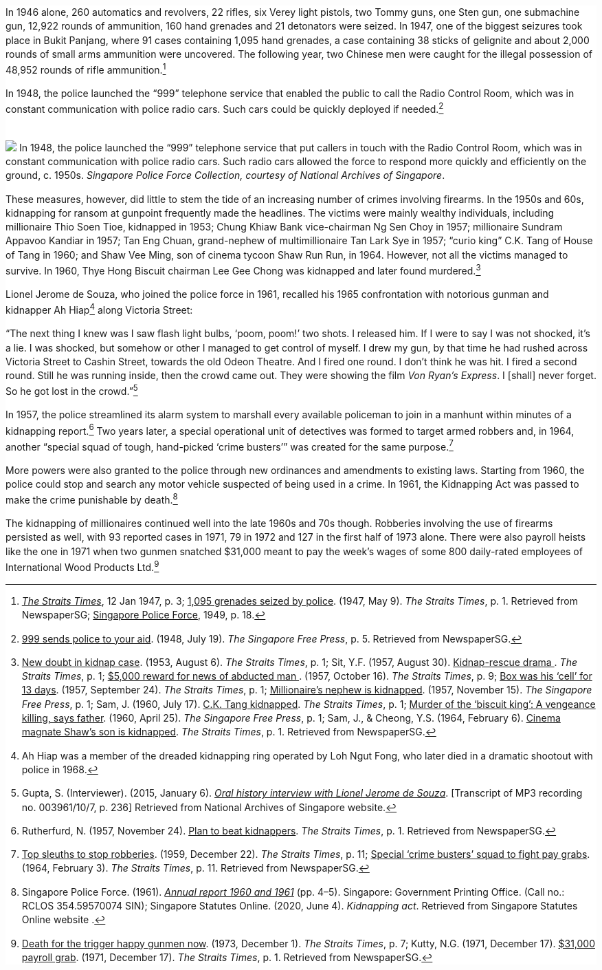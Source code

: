 In 1946 alone, 260 automatics and revolvers, 22 rifles, six Verey light pistols, two Tommy guns, one Sten gun, one submachine gun, 12,922 rounds of ammunition, 160 hand grenades and 21 detonators were seized. In 1947, one of the biggest seizures took place in Bukit Panjang, where 91 cases containing 1,095 hand grenades, a case containing 38 sticks of gelignite and about 2,000 rounds of small arms ammunition were uncovered. The following year, two Chinese men were caught for the illegal possession of 48,952 rounds of rifle ammunition.[^17]

In 1948, the police launched the “999” telephone service that enabled the public to call the Radio Control Room, which was in constant communication with police radio cars. Such cars could be quickly deployed if needed.[^18]

<div style="background-color: white;">
<br/>
<img src="/images/Vol-16-issue-3/gunpoint/openinggun-policecar.jpg">
In 1948, the police launched the “999” telephone service that put callers in touch with the Radio Control Room, which was in constant communication with police radio cars. Such radio cars allowed the force to respond more quickly and efficiently on the ground, c. 1950s. <i>Singapore Police Force Collection, courtesy of National Archives of Singapore</i>.
</div>

These measures, however, did little to stem the tide of an increasing number of crimes involving firearms. In the 1950s and 60s, kidnapping for ransom at gunpoint frequently made the headlines. The victims were mainly wealthy individuals, including millionaire Thio Soen Tioe, kidnapped in 1953; Chung Khiaw Bank vice-chairman Ng Sen Choy in 1957; millionaire Sundram Appavoo Kandiar in 1957; Tan Eng Chuan, grand-nephew of multimillionaire Tan Lark Sye in 1957; “curio king” C.K. Tang of House of Tang in 1960; and Shaw Vee Ming, son of cinema tycoon Shaw Run Run, in 1964. However, not all the victims managed to survive. In 1960, Thye Hong Biscuit chairman Lee Gee Chong was kidnapped and later found murdered.[^19]

Lionel Jerome de Souza, who joined the police force in 1961, recalled his 1965 confrontation with notorious gunman and kidnapper Ah Hiap[^20] along Victoria Street: 

“The next thing I knew was I saw flash light bulbs, ‘poom, poom!’ two shots. I released him. If I were to say I was not shocked, it’s a lie. I was shocked, but somehow or other I managed to get control of myself. I drew my gun, by that time he had rushed across Victoria Street to Cashin Street, towards the old Odeon Theatre. And I fired one round. I don’t think he was hit. I fired a second round. Still he was running inside, then the crowd came out. They were showing the film *Von Ryan’s Express*. I [shall] never forget. So he got lost in the crowd.”[^21]

In 1957, the police streamlined its alarm system to marshall every available policeman to join in a manhunt within minutes of a kidnapping report.[^22] Two years later, a special operational unit of detectives was formed to target armed robbers and, in 1964, another “special squad of tough, hand-picked ‘crime busters’” was created for the same purpose.[^23] 

More powers were also granted to the police through new ordinances and amendments to existing laws. Starting from 1960, the police could stop and search any motor vehicle suspected of being used in a crime. In 1961, the Kidnapping Act was passed to make the crime punishable by death.[^24]

The kidnapping of millionaires continued well into the late 1960s and 70s though. Robberies involving the use of firearms persisted as well, with 93 reported cases in 1971, 79 in 1972 and 127 in the first half of 1973 alone. There were also payroll heists like the one in 1971 when two gunmen snatched $31,000 meant to pay the week’s wages of some 800 daily-rated employees of International Wood Products Ltd.[^25]


[^1]: Khoo, P. (1968, November 12). [As the lights went out, Loh fired his machine-gun](http://eresources.nlb.gov.sg/newspapers/Digitised/Article/straitstimes19681112-1.2.73). *The Straits Times*, p. 11; [A gun battle that began at dawn](https://eresources.nlb.gov.sg/newspapers/Digitised/Article/straitstimes19681111-1.2.58). (1968, November 11). *The Straits Times*, p. 11. Retrieved from NewspaperSG.
[^2]: [Criminal](https://eresources.nlb.gov.sg/newspapers/Digitised/Article/maltribune19251231-1.2.40). (1925, December 31). *The Malaya Tribune*, p. 6. Retrieved from NewspaperSG.
[^3]: [Merely a warning](https://eresources.nlb.gov.sg/newspapers/Digitised/Article/straitstimes19241104-1.2.22). (1924, November 4). *The Straits Times*, p. 8. Retrieved from NewspaperSG.
[^4]: *[The Malaya Tribune](https://eresources.nlb.gov.sg/newspapers/Digitised/Article/maltribune19251231-1.2.40)*, 31 Dec 1925, p. 6.
[^5]: [The Singapore gunman](https://eresources.nlb.gov.sg/newspapers/Digitised/Article/straitstimes19280822-1.2.83). (1928, August 22). *The Straits Times*, p. 11. Retrieved from NewspaperSG.
[^6]: [Straits-born youths join city crime gangs](https://eresources.nlb.gov.sg/newspapers/Digitised/Article/straitstimes19390118-1.2.90). (1939, January 18). *The Straits Times*, p. 14. Retrieved from NewspaperSG.
[^7]: The low crime rate in Singapore during the Japanese Occupation is referred to in various oral history interviews and accounts of survivors. For instance, former Prime Minister Lee Kuan Yew wrote in his autobiography, The Singapore Story, that “the Japanese Military Administration governed by spreading fear… punishment was so severe that crime was very rare”. See Lee, K.Y. (1998). [The Singapore story: Memoirs of Lee Kuan Yew](https://eservice.nlb.gov.sg/item_holding.aspx?bid=200175845) (p. 74). Singapore: Simon & Schuster. (Call no.: RCLOS 959.57 LEE)
[^8]: University of London. School of Oriental and African Studies. Library. (1945–1954). *[PPMS 31/File 36, 1945-1954: Singapore Central Intelligence Department, Monthly Crime Reports](https://www.nas.gov.sg/archivesonline/private_records/record-details/e357a728-115b-11e3-83d5-0050568939ad)*. Accessible from National Archives of Singapore. (Microfilm no.: NAB 1490)
[^9]: [8 months’ looting cost $4½ million](https://eresources.nlb.gov.sg/newspapers/Digitised/Article/straitstimes19470417-1.2.26). (1947, April 17). *The Straits Times*, p. 3. Retrieved from NewspaperSG.
[^10]: [1946 was worst year for crime: S’pore had 960 hold-ups](https://eresources.nlb.gov.sg/newspapers/Digitised/Article/straitstimes19470112-1.2.26). (1947, January 12). *The Straits Times*, p. 3; [Gun battle fought in S’pore city](https://eresources.nlb.gov.sg/newspapers/Digitised/Article/freepress19460619-1.2.2). (1946, June 19). *The Singapore Free Press*, p. 1. Retrieved from NewspaperSG.
[^11]: Singapore Police Force. (1949). *[Annual report 1948](https://eservice.nlb.gov.sg/item_holding.aspx?bid=4826214)* (p. 2). Singapore: Government Printing Office. (Call no.: RCLOS 354.59570074 SIN)
[^12]: [Singapore Police Force](https://eservice.nlb.gov.sg/item_holding.aspx?bid=4826214), 1949, p. 19. 
[^13]: [Singapore gun runners caught](https://eresources.nlb.gov.sg/newspapers/Digitised/Article/straitstimes19480918-1.2.2). (1948, September 18). *The Straits Times*, p. 1; [Dutch probe on Airabu isle arms seizure ending](https://eresources.nlb.gov.sg/newspapers/Digitised/Article/maltribune19481027-1.2.30). (1948, October 27). *The Malaya Tribune*, p. 2; [Arms worth $340,000](https://eresources.nlb.gov.sg/newspapers/Digitised/Article/maltribune19481221-1.2.61). (1948, December 21). *The Malaya Tribune*, p. 8; [Arms ring aimed at huge profits](http://eresources.nlb.gov.sg/newspapers/Digitised/Article/maltribune19480924-1.2.27)). (1948, September 24). *The Malaya Tribune*, p. 2. Retrieved from NewspaperSG.
[^14]: Yong, W.W.E., & Syam Roslan. (2020, February 19). *Police nerve centre*. Retrieved from Singapore Police Force website. 
[^15]: [Smashing gangsterdom in Singapore](https://eresources.nlb.gov.sg/newspapers/Digitised/Article/sundaytribune19460407-1.2.28). (1946, April 7). *Sunday Tribune (Singapore)*, p. 3; [C.I.D. men armed day & night to shoot it out with city gunmen](https://eresources.nlb.gov.sg/newspapers/Digitised/Article/straitstimes19460623-1.2.46). (1946, June 23). *The Straits Times*, p. 5. Retrieved from NewspaperSG.
[^16]: [Police recover 40 guns in big drive](https://eresources.nlb.gov.sg/newspapers/Digitised/Article/straitstimes19460715-1.2.35). (1946, July 15). *The Straits Times*, p. 3. Retrieved from NewspaperSG.
[^17]: *[The Straits Times](https://eresources.nlb.gov.sg/newspapers/Digitised/Article/straitstimes19470112-1.2.26)*, 12 Jan 1947, p. 3; [1,095 grenades seized by police](https://eresources.nlb.gov.sg/newspapers/Digitised/Article/straitstimes19470509-1.2.2). (1947, May 9). *The Straits Times*, p. 1. Retrieved from NewspaperSG; [Singapore Police Force](https://eservice.nlb.gov.sg/item_holding.aspx?bid=4826214), 1949, p. 18.
[^18]: [999 sends police to your aid](https://eresources.nlb.gov.sg/newspapers/Digitised/Article/freepress19480719-1.2.35.13). (1948, July 19). *The Singapore Free Press*, p. 5. Retrieved from NewspaperSG.
[^19]: [New doubt in kidnap case](https://eresources.nlb.gov.sg/newspapers/Digitised/Article/straitstimes19530806-1.2.18). (1953, August 6). *The Straits Times*, p. 1; Sit, Y.F. (1957, August 30). [Kidnap-rescue drama ](https://eresources.nlb.gov.sg/newspapers/Digitised/Article/straitstimes19570830-1.2.2). *The Straits Times*, p. 1; [$5,000 reward for news of abducted man ](https://eresources.nlb.gov.sg/newspapers/Digitised/Article/straitstimes19571016-1.2.108). (1957, October 16). *The Straits Times*, p. 9; [Box was his ‘cell’ for 13 days](https://eresources.nlb.gov.sg/newspapers/Digitised/Article/straitstimes19570924-1.2.8). (1957, September 24). *The Straits Times*, p. 1; [Millionaire’s nephew is kidnapped](https://eresources.nlb.gov.sg/newspapers/Digitised/Article/freepress19571115-1.2.3). (1957, November 15). *The Singapore Free Press*, p. 1; Sam, J. (1960, July 17). [C.K. Tang kidnapped](https://eresources.nlb.gov.sg/newspapers/Digitised/Article/straitstimes19600717-1.2.2). *The Straits Times*, p. 1; [Murder of the ‘biscuit king’: A vengeance killing, says father](https://eresources.nlb.gov.sg/newspapers/Digitised/Article/freepress19600425-1.2.4). (1960, April 25). *The Singapore Free Press*, p. 1; Sam, J., & Cheong, Y.S. (1964, February 6). [Cinema magnate Shaw’s son is kidnapped](https://eresources.nlb.gov.sg/newspapers/Digitised/Article/straitstimes19640206-1.2.3). *The Straits Times*, p. 1. Retrieved from NewspaperSG.
[^20]: Ah Hiap was a member of the dreaded kidnapping ring operated by Loh Ngut Fong, who later died in a dramatic shootout with police in 1968.
[^21]: Gupta, S. (Interviewer). (2015, January 6). *[Oral history interview with Lionel Jerome de Souza](https://www.nas.gov.sg/archivesonline/Flipviewer/publish/4/40eb88db-ac20-11e4-859c-0050568939ad-OHC003961_007/web/html5/index.html?launchlogo=tablet/OralHistoryInterviews_brandingLogo_.png&pn=3)*. [Transcript of MP3 recording no. 003961/10/7, p. 236] Retrieved from National Archives of Singapore website.
[^22]: Rutherfurd, N. (1957, November 24). [Plan to beat kidnappers](https://eresources.nlb.gov.sg/newspapers/Digitised/Article/straitstimes19571124-1.2.3). *The Straits Times*, p. 1. Retrieved from NewspaperSG.
[^23]: [Top sleuths to stop robberies](https://eresources.nlb.gov.sg/newspapers/Digitised/Article/straitstimes19591222-1.2.106). (1959, December 22). *The Straits Times*, p. 11; [Special ‘crime busters’ squad to fight pay grabs](https://eresources.nlb.gov.sg/newspapers/Digitised/Article/straitstimes19640203-1.2.83). (1964, February 3). *The Straits Times*, p. 11. Retrieved from NewspaperSG.
[^24]: Singapore Police Force. (1961). *[Annual report 1960 and 1961](https://eservice.nlb.gov.sg/item_holding.aspx?bid=4826214)* (pp. 4–5). Singapore: Government Printing Office. (Call no.: RCLOS 354.59570074 SIN); Singapore Statutes Online. (2020, June 4). *Kidnapping act*. Retrieved from Singapore Statutes Online website .
[^25]: [Death for the trigger happy gunmen now](https://eresources.nlb.gov.sg/newspapers/Digitised/Article/straitstimes19731201-1.2.56.1). (1973, December 1). *The Straits Times*, p. 7; Kutty, N.G. (1971, December 17). [$31,000 payroll grab](http://eresources.nlb.gov.sg/newspapers/Digitised/Article/straitstimes19711217-1.2.10). (1971, December 17). *The Straits Times*, p. 1. Retrieved from NewspaperSG.
[^26]: Basapa, L. (1970, May 18). [Fighting the illegal gun trade](https://eresources.nlb.gov.sg/newspapers/Digitised/Article/straitstimes19700518-1.2.62). *The Straits Times*, p. 10. Retrieved from NewspaperSG.
[^27]: Chua, J.C.H. (Interviewer). (1995, June 15). *[Oral history interview with Neivelle Tan (Reverend)](https://www.nas.gov.sg/archivesonline/Flipviewer/publish/4/411cdcaf-115e-11e3-83d5-0050568939ad-OHC001600_033/web/html5/index.html?launchlogo=tablet/OralHistoryInterviews_brandingLogo_.png&pn=11)* [Transcript of MP3 recording no. 001600/47/33, p. 393]. Retrieved from National Archives of Singapore website.
[^28]: Chua, J.C.H. (Interviewer). (1995, June 15). *[Oral history interview with Neivelle Tan](https://www.nas.gov.sg/archivesonline/Flipviewer/publish/4/41218e2a-115e-11e3-83d5-0050568939ad-OHC001600_034/web/html5/index.html?launchlogo=tablet/OralHistoryInterviews_brandingLogo_.png&pn=1) (Reverend)* [Transcript of MP3 recording no. 001600/47/34, p. 236.] Retrieved from National Archives of Singapore website.
[^29]: Kutty, N.G. (1972, December 18). [Betrayal led to death for Hassan brothers](https://eresources.nlb.gov.sg/newspapers/Digitised/Article/straitstimes19721218-1.2.8). *The Straits Times*, p. 1; [More robbers take to use of guns](https://eresources.nlb.gov.sg/newspapers/Digitised/Article/newnation19731214-1.2.20.2?ST=1&AT=search&SortBy=Oldest&k=arms+trafficking+singapore&P=2&Display=0&filterS=0&QT=arms,trafficking,singapore&oref=article). (1973, December 14). *New Nation*, p. 2. Retrieved from NewspaperSG.
[^30]: Wee, B.H. (1973, July 14). [Anger grips the police](https://eresources.nlb.gov.sg/newspapers/Digitised/Article/newnation19730714-1.2.4). *New Nation*, p. 1. Retrieved from NewspaperSG.
[^31]: *[The Straits Times](https://eresources.nlb.gov.sg/newspapers/Digitised/Article/straitstimes19731201-1.2.56.1)*, 1 Dec 1973, p. 7; [‘Death for gunmen’ law in force](https://eresources.nlb.gov.sg/newspapers/Digitised/Article/straitstimes19740211-1.2.63). (1974, February 11). *The Straits Times*, p. 6. Retrieved from NewspaperSG.
[^32]: Singapore Statutes Online. (2020, June 4). *Arms Offences Act*. Retrieved from the Singapore Statutes Online website. 
[^33]: *[The Straits Times](https://eresources.nlb.gov.sg/newspapers/Digitised/Article/straitstimes19731201-1.2.56.1)*, 1 Dec 1973, p. 7; Pereira, G. (1975, September 3). [Sha Bakar sentenced to death](http://eresources.nlb.gov.sg/newspapers/Digitised/Article/straitstimes19750903-1.2.39). *The Straits Times*, p. 8; [Accomplice in armed gang holdup sentenced to death](https://eresources.nlb.gov.sg/newspapers/Digitised/Article/straitstimes19751002-1.2.88). (1975, October 2). *The Straits Times*, p. 23. Retrieved from NewspaperSG. 
[^34]: Fong, K.K. (1984, February 13). [The gun-sniffing police dogs](https://eresources.nlb.gov.sg/newspapers/Digitised/Article/singmonitor19840213-1.2.2). *Singapore Monitor*, p. 1. Retrieved from NewspaperSG.
[^35]: Wee, P. (1984, March 3). [Are more criminals toting guns?](https://eresources.nlb.gov.sg/newspapers/Digitised/Article/straitstimes19840303-1.2.16.1) *The Straits Times*, p. 8. Retrieved from NewspaperSG.
[^36]: [Police’s 3 pillars of strength](https://eresources.nlb.gov.sg/newspapers/Digitised/Article/straitstimes19870324-1.2.22.2). (1987, March 24). *The Straits Times*, p. 10. Retrieved from NewspaperSG.
[^37]: [Police seek help in hunt for goldsmith robbers](https://eresources.nlb.gov.sg/newspapers/Digitised/Article/straitstimes19890413-1.2.29.28). (1989, April 13). *The Straits Times*, p. 21. Retrieved from NewspaperSG.
[^38]: Ee, B.L. (1959, March 15). [Police phantom force in search of trouble](http://eresources.nlb.gov.sg/newspapers/Digitised/Article/straitstimes19590315-1.2.2). *The Straits Times*, p. 1. Retrieved from NewspaperSG.
[^39]: Wee, B.H. (1973, April 4). [A date with danger….](http://eresources.nlb.gov.sg/newspapers/Digitised/Article/newnation19730404-1.2.64) *New Nation*, p. 9; [Home-made guns seized](http://eresources.nlb.gov.sg/newspapers/Digitised/Article/straitstimes19590925-1.2.18). (1959, September 25). *The Straits Times*, p. 2. Retrieved from NewspaperSG. 
[^40]: [Label these ‘phantoms’ says the coroner at inquest on shot man](https://eresources.nlb.gov.sg/newspapers/Digitised/Article/straitstimes19591030-1.2.21). (1959, October 30). *The Straits Times*, p. 2.; *[New Nation](http://eresources.nlb.gov.sg/newspapers/Digitised/Article/newnation19730404-1.2.64)*, 4 Apr 1973, p. 9; [Highly commended](http://eresources.nlb.gov.sg/newspapers/Digitised/Article/straitstimes19591004-1.2.44). (1959, October 4). *The Straits Times*, p. 7. Retrieved from NewspaperSG.
[^41]: Basapa, L. (1971, November 21). [‘Shoot faster’ plan for police force](http://eresources.nlb.gov.sg/newspapers/Digitised/Article/straitstimes19711121-1.2.60). *The Straits Times*, p. 12. Retrieved from NewspaperSG
[^42]: [Shooting from the hip FBI style….](http://eresources.nlb.gov.sg/newspapers/Digitised/Article/newnation19711119-1.2.20) (1971, November 19). *New Nation*, p. 2. Retrieved from NewspaperSG. 
[^43]: Kutty, N.G. (1973, January 21). [Fewer crimes but more murders: FBI-style shooting helps the cops get their men](http://eresources.nlb.gov.sg/newspapers/Digitised/Article/straitstimes19730121-1.2.50.2). *The Straits Times*, p. 12. Retrieved from NewspaperSG.
[^44]: [Shooting FBI-way for all PCs](https://eresources.nlb.gov.sg/newspapers/Digitised/Article/newnation19750819-1.2.6.11). (1975, August 19). *New Nation*, p. 4. Retrieved from NewspaperSG.